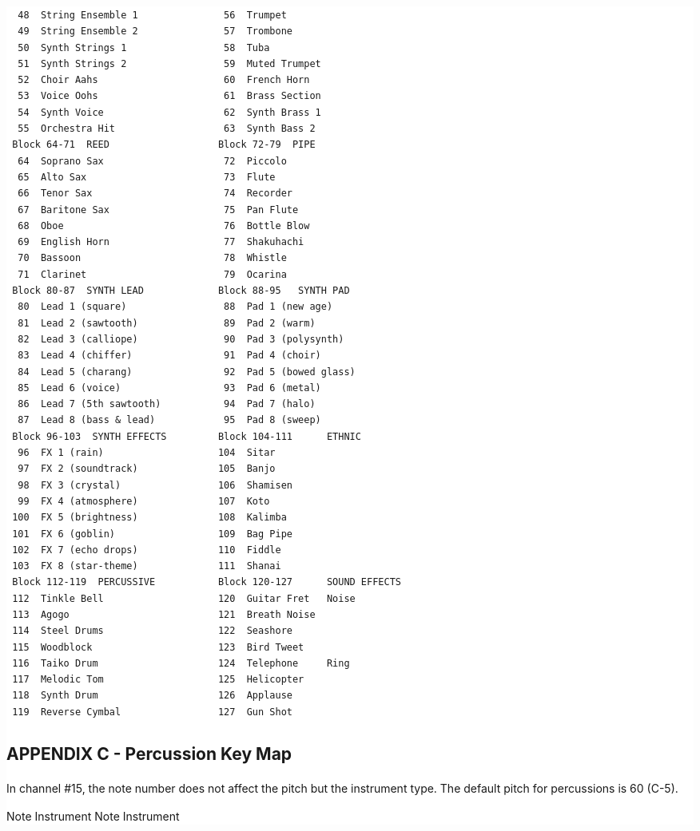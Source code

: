       48  String Ensemble 1               56  Trumpet
      49  String Ensemble 2               57  Trombone
      50  Synth Strings 1                 58  Tuba
      51  Synth Strings 2                 59  Muted Trumpet
      52  Choir Aahs                      60  French Horn
      53  Voice Oohs                      61  Brass Section
      54  Synth Voice                     62  Synth Brass 1
      55  Orchestra Hit                   63  Synth Bass 2  
     Block 64-71  REED                   Block 72-79  PIPE
      64  Soprano Sax                     72  Piccolo
      65  Alto Sax                        73  Flute
      66  Tenor Sax                       74  Recorder
      67  Baritone Sax                    75  Pan Flute
      68  Oboe                            76  Bottle Blow
      69  English Horn                    77  Shakuhachi
      70  Bassoon                         78  Whistle
      71  Clarinet                        79  Ocarina  
     Block 80-87  SYNTH LEAD             Block 88-95   SYNTH PAD
      80  Lead 1 (square)                 88  Pad 1 (new age)
      81  Lead 2 (sawtooth)               89  Pad 2 (warm)
      82  Lead 3 (calliope)               90  Pad 3 (polysynth)
      83  Lead 4 (chiffer)                91  Pad 4 (choir)
      84  Lead 5 (charang)                92  Pad 5 (bowed glass)
      85  Lead 6 (voice)                  93  Pad 6 (metal)
      86  Lead 7 (5th sawtooth)           94  Pad 7 (halo)
      87  Lead 8 (bass & lead)            95  Pad 8 (sweep) 
     Block 96-103  SYNTH EFFECTS         Block 104-111      ETHNIC
      96  FX 1 (rain)                    104  Sitar
      97  FX 2 (soundtrack)              105  Banjo
      98  FX 3 (crystal)                 106  Shamisen
      99  FX 4 (atmosphere)              107  Koto
     100  FX 5 (brightness)              108  Kalimba
     101  FX 6 (goblin)                  109  Bag Pipe
     102  FX 7 (echo drops)              110  Fiddle
     103  FX 8 (star-theme)              111  Shanai   
     Block 112-119  PERCUSSIVE           Block 120-127      SOUND EFFECTS
     112  Tinkle Bell                    120  Guitar Fret   Noise
     113  Agogo                          121  Breath Noise
     114  Steel Drums                    122  Seashore
     115  Woodblock                      123  Bird Tweet
     116  Taiko Drum                     124  Telephone     Ring
     117  Melodic Tom                    125  Helicopter
     118  Synth Drum                     126  Applause
     119  Reverse Cymbal                 127  Gun Shot


## APPENDIX C - Percussion Key Map

   In channel #15, the note number does not affect the pitch but
   the instrument type. The default pitch for percussions is 60 (C-5).

   Note Instrument                     Note Instrument
